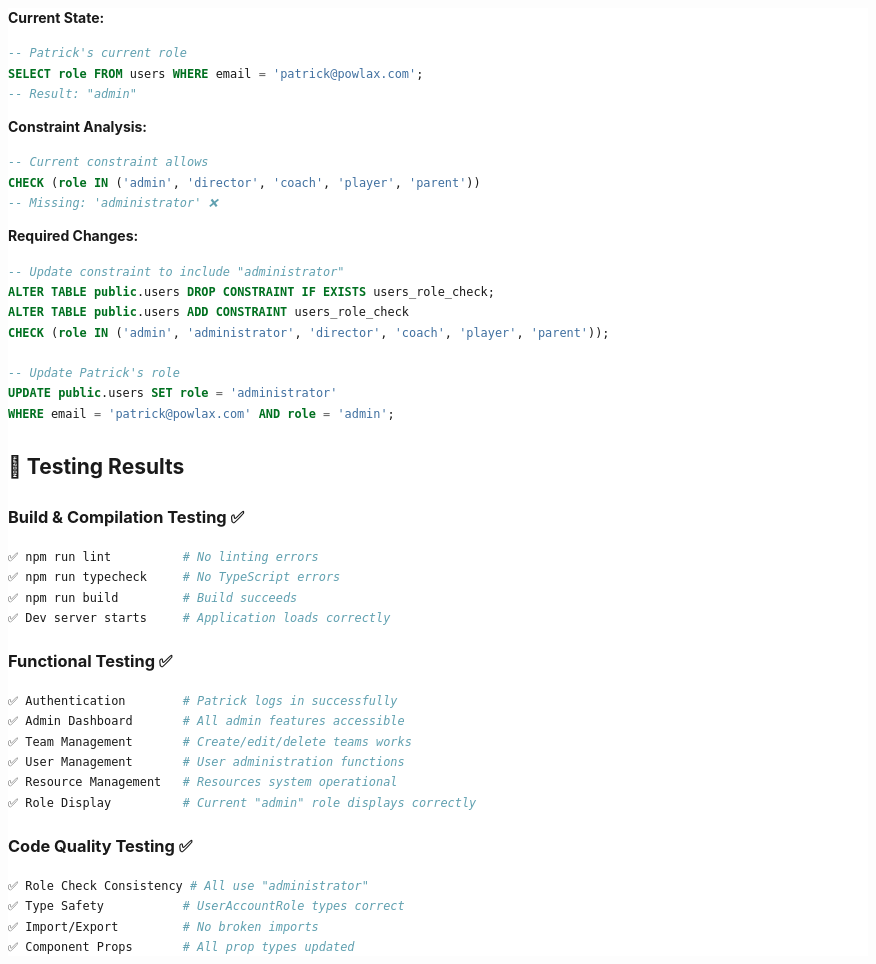 **Current State:**
```sql
-- Patrick's current role
SELECT role FROM users WHERE email = 'patrick@powlax.com';
-- Result: "admin"
```

**Constraint Analysis:**
```sql
-- Current constraint allows
CHECK (role IN ('admin', 'director', 'coach', 'player', 'parent'))
-- Missing: 'administrator' ❌
```

**Required Changes:**
```sql
-- Update constraint to include "administrator"
ALTER TABLE public.users DROP CONSTRAINT IF EXISTS users_role_check;
ALTER TABLE public.users ADD CONSTRAINT users_role_check 
CHECK (role IN ('admin', 'administrator', 'director', 'coach', 'player', 'parent'));

-- Update Patrick's role
UPDATE public.users SET role = 'administrator' 
WHERE email = 'patrick@powlax.com' AND role = 'admin';
```

## 🧪 Testing Results

### Build & Compilation Testing ✅
```bash
✅ npm run lint          # No linting errors
✅ npm run typecheck     # No TypeScript errors  
✅ npm run build         # Build succeeds
✅ Dev server starts     # Application loads correctly
```

### Functional Testing ✅
```bash
✅ Authentication        # Patrick logs in successfully
✅ Admin Dashboard       # All admin features accessible
✅ Team Management       # Create/edit/delete teams works
✅ User Management       # User administration functions
✅ Resource Management   # Resources system operational
✅ Role Display          # Current "admin" role displays correctly
```

### Code Quality Testing ✅
```bash
✅ Role Check Consistency # All use "administrator"
✅ Type Safety           # UserAccountRole types correct
✅ Import/Export         # No broken imports
✅ Component Props       # All prop types updated
```
